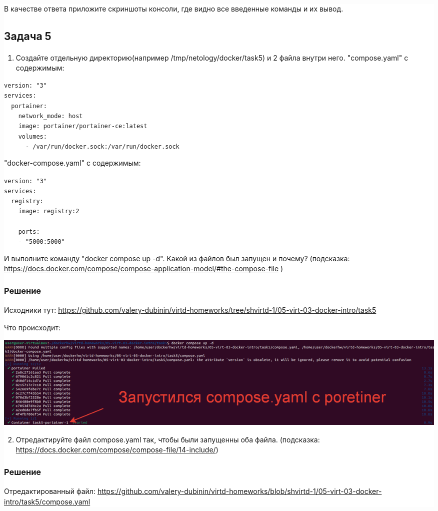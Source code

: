 В качестве ответа приложите скриншоты консоли, где видно все введенные команды и их вывод.


## Задача 5

1. Создайте отдельную директорию(например /tmp/netology/docker/task5) и 2 файла внутри него.
"compose.yaml" с содержимым:
```
version: "3"
services:
  portainer:
    network_mode: host
    image: portainer/portainer-ce:latest
    volumes:
      - /var/run/docker.sock:/var/run/docker.sock
```
"docker-compose.yaml" с содержимым:
```
version: "3"
services:
  registry:
    image: registry:2

    ports:
    - "5000:5000"
```

И выполните команду "docker compose up -d". Какой из файлов был запущен и почему? (подсказка: https://docs.docker.com/compose/compose-application-model/#the-compose-file )

### Решение

Исходники тут: https://github.com/valery-dubinin/virtd-homeworks/tree/shvirtd-1/05-virt-03-docker-intro/task5

Что происходит:

![img](https://github.com/valery-dubinin/virtd-homeworks/blob/shvirtd-1/05-virt-03-docker-intro/img/19.png)

2. Отредактируйте файл compose.yaml так, чтобы были запущенны оба файла. (подсказка: https://docs.docker.com/compose/compose-file/14-include/)

### Решение

Отредактированный файл: https://github.com/valery-dubinin/virtd-homeworks/blob/shvirtd-1/05-virt-03-docker-intro/task5/compose.yaml
